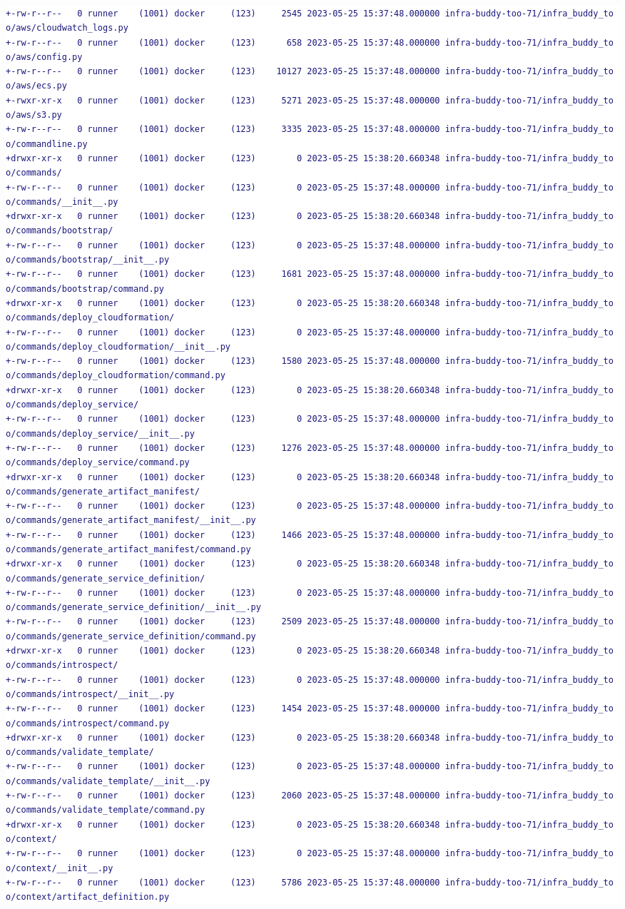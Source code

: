 ```diff
+-rw-r--r--   0 runner    (1001) docker     (123)     2545 2023-05-25 15:37:48.000000 infra-buddy-too-71/infra_buddy_too/aws/cloudwatch_logs.py
+-rw-r--r--   0 runner    (1001) docker     (123)      658 2023-05-25 15:37:48.000000 infra-buddy-too-71/infra_buddy_too/aws/config.py
+-rw-r--r--   0 runner    (1001) docker     (123)    10127 2023-05-25 15:37:48.000000 infra-buddy-too-71/infra_buddy_too/aws/ecs.py
+-rwxr-xr-x   0 runner    (1001) docker     (123)     5271 2023-05-25 15:37:48.000000 infra-buddy-too-71/infra_buddy_too/aws/s3.py
+-rw-r--r--   0 runner    (1001) docker     (123)     3335 2023-05-25 15:37:48.000000 infra-buddy-too-71/infra_buddy_too/commandline.py
+drwxr-xr-x   0 runner    (1001) docker     (123)        0 2023-05-25 15:38:20.660348 infra-buddy-too-71/infra_buddy_too/commands/
+-rw-r--r--   0 runner    (1001) docker     (123)        0 2023-05-25 15:37:48.000000 infra-buddy-too-71/infra_buddy_too/commands/__init__.py
+drwxr-xr-x   0 runner    (1001) docker     (123)        0 2023-05-25 15:38:20.660348 infra-buddy-too-71/infra_buddy_too/commands/bootstrap/
+-rw-r--r--   0 runner    (1001) docker     (123)        0 2023-05-25 15:37:48.000000 infra-buddy-too-71/infra_buddy_too/commands/bootstrap/__init__.py
+-rw-r--r--   0 runner    (1001) docker     (123)     1681 2023-05-25 15:37:48.000000 infra-buddy-too-71/infra_buddy_too/commands/bootstrap/command.py
+drwxr-xr-x   0 runner    (1001) docker     (123)        0 2023-05-25 15:38:20.660348 infra-buddy-too-71/infra_buddy_too/commands/deploy_cloudformation/
+-rw-r--r--   0 runner    (1001) docker     (123)        0 2023-05-25 15:37:48.000000 infra-buddy-too-71/infra_buddy_too/commands/deploy_cloudformation/__init__.py
+-rw-r--r--   0 runner    (1001) docker     (123)     1580 2023-05-25 15:37:48.000000 infra-buddy-too-71/infra_buddy_too/commands/deploy_cloudformation/command.py
+drwxr-xr-x   0 runner    (1001) docker     (123)        0 2023-05-25 15:38:20.660348 infra-buddy-too-71/infra_buddy_too/commands/deploy_service/
+-rw-r--r--   0 runner    (1001) docker     (123)        0 2023-05-25 15:37:48.000000 infra-buddy-too-71/infra_buddy_too/commands/deploy_service/__init__.py
+-rw-r--r--   0 runner    (1001) docker     (123)     1276 2023-05-25 15:37:48.000000 infra-buddy-too-71/infra_buddy_too/commands/deploy_service/command.py
+drwxr-xr-x   0 runner    (1001) docker     (123)        0 2023-05-25 15:38:20.660348 infra-buddy-too-71/infra_buddy_too/commands/generate_artifact_manifest/
+-rw-r--r--   0 runner    (1001) docker     (123)        0 2023-05-25 15:37:48.000000 infra-buddy-too-71/infra_buddy_too/commands/generate_artifact_manifest/__init__.py
+-rw-r--r--   0 runner    (1001) docker     (123)     1466 2023-05-25 15:37:48.000000 infra-buddy-too-71/infra_buddy_too/commands/generate_artifact_manifest/command.py
+drwxr-xr-x   0 runner    (1001) docker     (123)        0 2023-05-25 15:38:20.660348 infra-buddy-too-71/infra_buddy_too/commands/generate_service_definition/
+-rw-r--r--   0 runner    (1001) docker     (123)        0 2023-05-25 15:37:48.000000 infra-buddy-too-71/infra_buddy_too/commands/generate_service_definition/__init__.py
+-rw-r--r--   0 runner    (1001) docker     (123)     2509 2023-05-25 15:37:48.000000 infra-buddy-too-71/infra_buddy_too/commands/generate_service_definition/command.py
+drwxr-xr-x   0 runner    (1001) docker     (123)        0 2023-05-25 15:38:20.660348 infra-buddy-too-71/infra_buddy_too/commands/introspect/
+-rw-r--r--   0 runner    (1001) docker     (123)        0 2023-05-25 15:37:48.000000 infra-buddy-too-71/infra_buddy_too/commands/introspect/__init__.py
+-rw-r--r--   0 runner    (1001) docker     (123)     1454 2023-05-25 15:37:48.000000 infra-buddy-too-71/infra_buddy_too/commands/introspect/command.py
+drwxr-xr-x   0 runner    (1001) docker     (123)        0 2023-05-25 15:38:20.660348 infra-buddy-too-71/infra_buddy_too/commands/validate_template/
+-rw-r--r--   0 runner    (1001) docker     (123)        0 2023-05-25 15:37:48.000000 infra-buddy-too-71/infra_buddy_too/commands/validate_template/__init__.py
+-rw-r--r--   0 runner    (1001) docker     (123)     2060 2023-05-25 15:37:48.000000 infra-buddy-too-71/infra_buddy_too/commands/validate_template/command.py
+drwxr-xr-x   0 runner    (1001) docker     (123)        0 2023-05-25 15:38:20.660348 infra-buddy-too-71/infra_buddy_too/context/
+-rw-r--r--   0 runner    (1001) docker     (123)        0 2023-05-25 15:37:48.000000 infra-buddy-too-71/infra_buddy_too/context/__init__.py
+-rw-r--r--   0 runner    (1001) docker     (123)     5786 2023-05-25 15:37:48.000000 infra-buddy-too-71/infra_buddy_too/context/artifact_definition.py
```